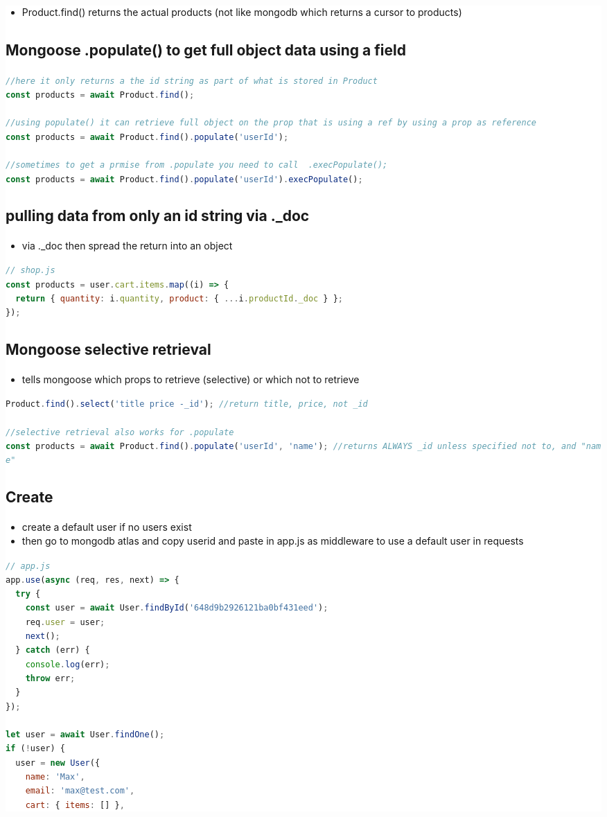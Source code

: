 - Product.find() returns the actual products (not like mongodb which returns a cursor to products)

## Mongoose .populate() to get full object data using a field

```js
//here it only returns a the id string as part of what is stored in Product
const products = await Product.find();

//using populate() it can retrieve full object on the prop that is using a ref by using a prop as reference
const products = await Product.find().populate('userId');

//sometimes to get a prmise from .populate you need to call  .execPopulate();
const products = await Product.find().populate('userId').execPopulate();
```

## pulling data from only an id string via .\_doc

- via .\_doc then spread the return into an object

```js
// shop.js
const products = user.cart.items.map((i) => {
  return { quantity: i.quantity, product: { ...i.productId._doc } };
});
```

## Mongoose selective retrieval

- tells mongoose which props to retrieve (selective) or which not to retrieve

```js
Product.find().select('title price -_id'); //return title, price, not _id

//selective retrieval also works for .populate
const products = await Product.find().populate('userId', 'name'); //returns ALWAYS _id unless specified not to, and "name"
```

## Create

- create a default user if no users exist
- then go to mongodb atlas and copy userid and paste in app.js as middleware to use a default user in requests

```js
// app.js
app.use(async (req, res, next) => {
  try {
    const user = await User.findById('648d9b2926121ba0bf431eed');
    req.user = user;
    next();
  } catch (err) {
    console.log(err);
    throw err;
  }
});

let user = await User.findOne();
if (!user) {
  user = new User({
    name: 'Max',
    email: 'max@test.com',
    cart: { items: [] },
```